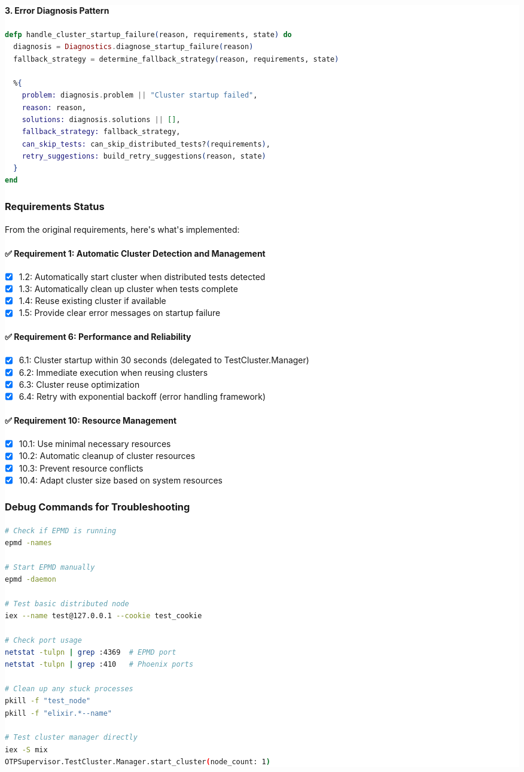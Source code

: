 #### 3. Error Diagnosis Pattern
```elixir
defp handle_cluster_startup_failure(reason, requirements, state) do
  diagnosis = Diagnostics.diagnose_startup_failure(reason)
  fallback_strategy = determine_fallback_strategy(reason, requirements, state)
  
  %{
    problem: diagnosis.problem || "Cluster startup failed",
    reason: reason,
    solutions: diagnosis.solutions || [],
    fallback_strategy: fallback_strategy,
    can_skip_tests: can_skip_distributed_tests?(requirements),
    retry_suggestions: build_retry_suggestions(reason, state)
  }
end
```

### Requirements Status

From the original requirements, here's what's implemented:

#### ✅ Requirement 1: Automatic Cluster Detection and Management
- [x] 1.2: Automatically start cluster when distributed tests detected
- [x] 1.3: Automatically clean up cluster when tests complete  
- [x] 1.4: Reuse existing cluster if available
- [x] 1.5: Provide clear error messages on startup failure

#### ✅ Requirement 6: Performance and Reliability  
- [x] 6.1: Cluster startup within 30 seconds (delegated to TestCluster.Manager)
- [x] 6.2: Immediate execution when reusing clusters
- [x] 6.3: Cluster reuse optimization
- [x] 6.4: Retry with exponential backoff (error handling framework)

#### ✅ Requirement 10: Resource Management
- [x] 10.1: Use minimal necessary resources
- [x] 10.2: Automatic cleanup of cluster resources
- [x] 10.3: Prevent resource conflicts
- [x] 10.4: Adapt cluster size based on system resources

### Debug Commands for Troubleshooting

```bash
# Check if EPMD is running
epmd -names

# Start EPMD manually
epmd -daemon

# Test basic distributed node
iex --name test@127.0.0.1 --cookie test_cookie

# Check port usage
netstat -tulpn | grep :4369  # EPMD port
netstat -tulpn | grep :410   # Phoenix ports

# Clean up any stuck processes
pkill -f "test_node"
pkill -f "elixir.*--name"

# Test cluster manager directly
iex -S mix
OTPSupervisor.TestCluster.Manager.start_cluster(node_count: 1)
```
